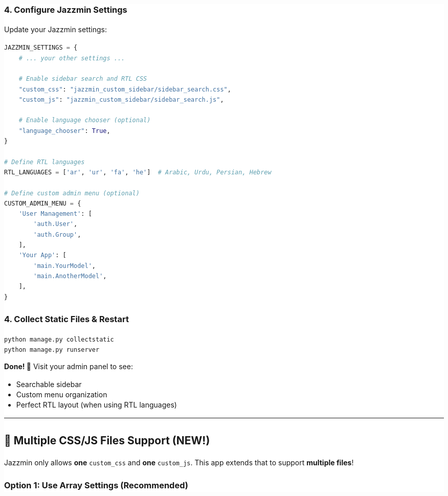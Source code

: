 ### 4. Configure Jazzmin Settings

Update your Jazzmin settings:

```python
JAZZMIN_SETTINGS = {
    # ... your other settings ...
    
    # Enable sidebar search and RTL CSS
    "custom_css": "jazzmin_custom_sidebar/sidebar_search.css",
    "custom_js": "jazzmin_custom_sidebar/sidebar_search.js",
    
    # Enable language chooser (optional)
    "language_chooser": True,
}

# Define RTL languages
RTL_LANGUAGES = ['ar', 'ur', 'fa', 'he']  # Arabic, Urdu, Persian, Hebrew

# Define custom admin menu (optional)
CUSTOM_ADMIN_MENU = {
    'User Management': [
        'auth.User',
        'auth.Group',
    ],
    'Your App': [
        'main.YourModel',
        'main.AnotherModel',
    ],
}
```

### 4. Collect Static Files & Restart

```bash
python manage.py collectstatic
python manage.py runserver
```

**Done! 🎉** Visit your admin panel to see:
- Searchable sidebar
- Custom menu organization
- Perfect RTL layout (when using RTL languages)

---

## 🎨 Multiple CSS/JS Files Support (NEW!)

Jazzmin only allows **one** `custom_css` and **one** `custom_js`. This app extends that to support **multiple files**!

### Option 1: Use Array Settings (Recommended)
